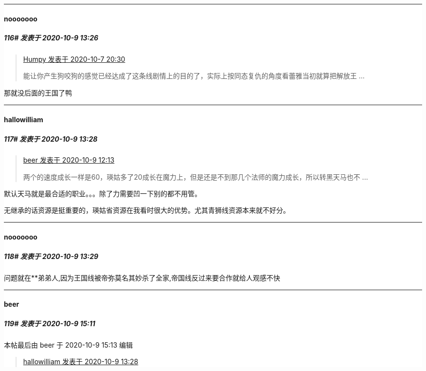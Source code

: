 


*****

####  nooooooo  
##### 116#       发表于 2020-10-9 13:26



<blockquote><a href="httphttps://bbs.saraba1st.com/2b/forum.php?mod=redirect&amp;goto=findpost&amp;pid=48980125&amp;ptid=1963696" target="_blank">Humpy 发表于 2020-10-7 20:30</a>

能让你产生狗咬狗的感觉已经达成了这条线剧情上的目的了，实际上按同态复仇的角度看蕾雅当初就算把解放王 ...</blockquote>
那就没后面的王国了鸭







*****

####  hallowilliam  
##### 117#       发表于 2020-10-9 13:28



<blockquote><a href="httphttps://bbs.saraba1st.com/2b/forum.php?mod=redirect&amp;goto=findpost&amp;pid=48996263&amp;ptid=1963696" target="_blank">beer 发表于 2020-10-9 12:13</a>

两个的速度成长一样是60，瑛姑多了20成长在魔力上，但是还是不到那几个法师的魔力成长，所以转黑天马也不 ...</blockquote>
默认天马就是最合适的职业。。。除了力需要凹一下别的都不用管。

无继承的话资源是挺重要的，瑛姑省资源在我看时很大的优势。尤其青狮线资源本来就不好分。








*****

####  nooooooo  
##### 118#       发表于 2020-10-9 13:29




问题就在**弟弟人,因为王国线被帝弥莫名其妙杀了全家,帝国线反过来要合作就给人观感不快







*****

####  beer  
##### 119#       发表于 2020-10-9 15:11



 本帖最后由 beer 于 2020-10-9 15:13 编辑 
<blockquote><a href="httphttps://bbs.saraba1st.com/2b/forum.php?mod=redirect&amp;goto=findpost&amp;pid=48997109&amp;ptid=1963696" target="_blank">hallowilliam 发表于 2020-10-9 13:28</a>
